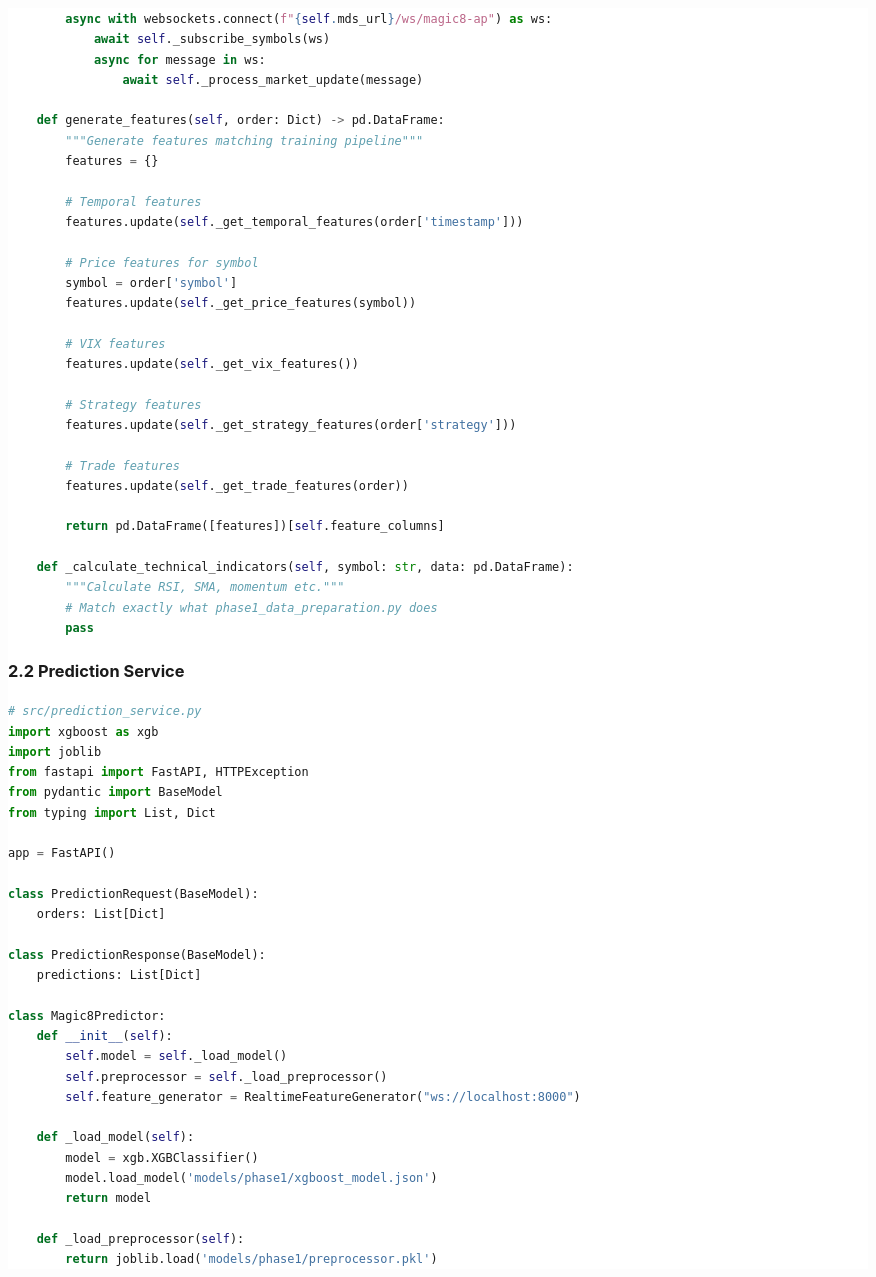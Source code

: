 ```python
        async with websockets.connect(f"{self.mds_url}/ws/magic8-ap") as ws:
            await self._subscribe_symbols(ws)
            async for message in ws:
                await self._process_market_update(message)
    
    def generate_features(self, order: Dict) -> pd.DataFrame:
        """Generate features matching training pipeline"""
        features = {}
        
        # Temporal features
        features.update(self._get_temporal_features(order['timestamp']))
        
        # Price features for symbol
        symbol = order['symbol']
        features.update(self._get_price_features(symbol))
        
        # VIX features
        features.update(self._get_vix_features())
        
        # Strategy features
        features.update(self._get_strategy_features(order['strategy']))
        
        # Trade features
        features.update(self._get_trade_features(order))
        
        return pd.DataFrame([features])[self.feature_columns]
    
    def _calculate_technical_indicators(self, symbol: str, data: pd.DataFrame):
        """Calculate RSI, SMA, momentum etc."""
        # Match exactly what phase1_data_preparation.py does
        pass
```

### 2.2 Prediction Service
```python
# src/prediction_service.py
import xgboost as xgb
import joblib
from fastapi import FastAPI, HTTPException
from pydantic import BaseModel
from typing import List, Dict

app = FastAPI()

class PredictionRequest(BaseModel):
    orders: List[Dict]
    
class PredictionResponse(BaseModel):
    predictions: List[Dict]

class Magic8Predictor:
    def __init__(self):
        self.model = self._load_model()
        self.preprocessor = self._load_preprocessor()
        self.feature_generator = RealtimeFeatureGenerator("ws://localhost:8000")
        
    def _load_model(self):
        model = xgb.XGBClassifier()
        model.load_model('models/phase1/xgboost_model.json')
        return model
        
    def _load_preprocessor(self):
        return joblib.load('models/phase1/preprocessor.pkl')
```